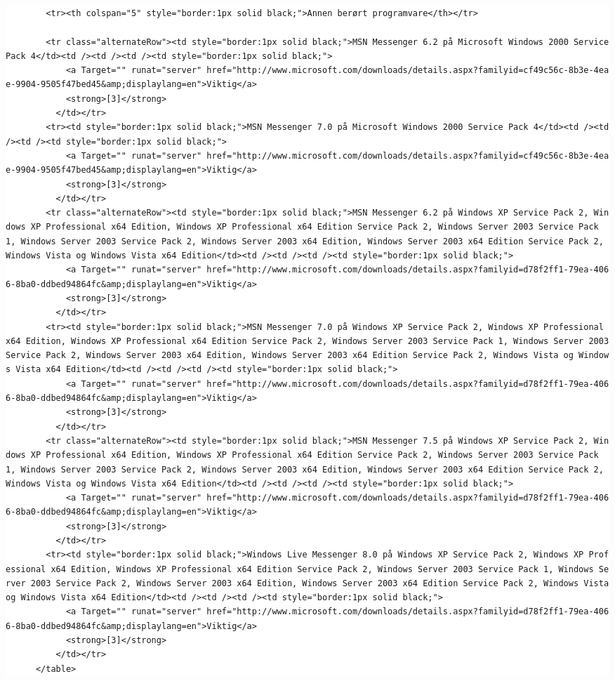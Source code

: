             <tr><th colspan="5" style="border:1px solid black;">Annen berørt programvare</th></tr>
          
            <tr class="alternateRow"><td style="border:1px solid black;">MSN Messenger 6.2 på Microsoft Windows 2000 Service Pack 4</td><td /><td /><td /><td style="border:1px solid black;">
                <a Target="" runat="server" href="http://www.microsoft.com/downloads/details.aspx?familyid=cf49c56c-8b3e-4eae-9904-9505f47bed45&amp;displaylang=en">Viktig</a>
                <strong>[3]</strong>
              </td></tr>
            <tr><td style="border:1px solid black;">MSN Messenger 7.0 på Microsoft Windows 2000 Service Pack 4</td><td /><td /><td /><td style="border:1px solid black;">
                <a Target="" runat="server" href="http://www.microsoft.com/downloads/details.aspx?familyid=cf49c56c-8b3e-4eae-9904-9505f47bed45&amp;displaylang=en">Viktig</a>
                <strong>[3]</strong>
              </td></tr>
            <tr class="alternateRow"><td style="border:1px solid black;">MSN Messenger 6.2 på Windows XP Service Pack 2, Windows XP Professional x64 Edition, Windows XP Professional x64 Edition Service Pack 2, Windows Server 2003 Service Pack 1, Windows Server 2003 Service Pack 2, Windows Server 2003 x64 Edition, Windows Server 2003 x64 Edition Service Pack 2, Windows Vista og Windows Vista x64 Edition</td><td /><td /><td /><td style="border:1px solid black;">
                <a Target="" runat="server" href="http://www.microsoft.com/downloads/details.aspx?familyid=d78f2ff1-79ea-4066-8ba0-ddbed94864fc&amp;displaylang=en">Viktig</a>
                <strong>[3]</strong>
              </td></tr>
            <tr><td style="border:1px solid black;">MSN Messenger 7.0 på Windows XP Service Pack 2, Windows XP Professional x64 Edition, Windows XP Professional x64 Edition Service Pack 2, Windows Server 2003 Service Pack 1, Windows Server 2003 Service Pack 2, Windows Server 2003 x64 Edition, Windows Server 2003 x64 Edition Service Pack 2, Windows Vista og Windows Vista x64 Edition</td><td /><td /><td /><td style="border:1px solid black;">
                <a Target="" runat="server" href="http://www.microsoft.com/downloads/details.aspx?familyid=d78f2ff1-79ea-4066-8ba0-ddbed94864fc&amp;displaylang=en">Viktig</a>
                <strong>[3]</strong>
              </td></tr>
            <tr class="alternateRow"><td style="border:1px solid black;">MSN Messenger 7.5 på Windows XP Service Pack 2, Windows XP Professional x64 Edition, Windows XP Professional x64 Edition Service Pack 2, Windows Server 2003 Service Pack 1, Windows Server 2003 Service Pack 2, Windows Server 2003 x64 Edition, Windows Server 2003 x64 Edition Service Pack 2, Windows Vista og Windows Vista x64 Edition</td><td /><td /><td /><td style="border:1px solid black;">
                <a Target="" runat="server" href="http://www.microsoft.com/downloads/details.aspx?familyid=d78f2ff1-79ea-4066-8ba0-ddbed94864fc&amp;displaylang=en">Viktig</a>
                <strong>[3]</strong>
              </td></tr>
            <tr><td style="border:1px solid black;">Windows Live Messenger 8.0 på Windows XP Service Pack 2, Windows XP Professional x64 Edition, Windows XP Professional x64 Edition Service Pack 2, Windows Server 2003 Service Pack 1, Windows Server 2003 Service Pack 2, Windows Server 2003 x64 Edition, Windows Server 2003 x64 Edition Service Pack 2, Windows Vista og Windows Vista x64 Edition</td><td /><td /><td /><td style="border:1px solid black;">
                <a Target="" runat="server" href="http://www.microsoft.com/downloads/details.aspx?familyid=d78f2ff1-79ea-4066-8ba0-ddbed94864fc&amp;displaylang=en">Viktig</a>
                <strong>[3]</strong>
              </td></tr>
          </table>

